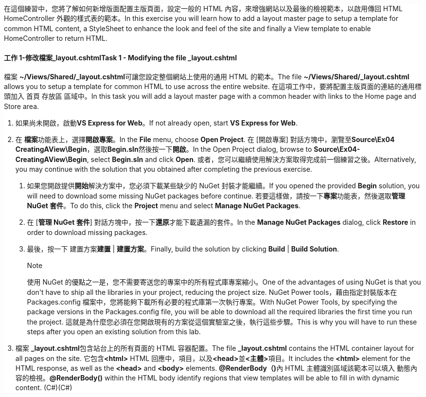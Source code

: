 <span data-ttu-id="07cfb-333">在這個練習中，您將了解如何新增版面配置主版頁面，設定一般的 HTML 內容，來增強網站以及最後的檢視範本，以啟用傳回 HTML HomeController 外觀的樣式表的範本。</span><span class="sxs-lookup"><span data-stu-id="07cfb-333">In this exercise you will learn how to add a layout master page to setup a template for common HTML content, a StyleSheet to enhance the look and feel of the site and finally a View template to enable HomeController to return HTML.</span></span>

<a id="Ex4Task1"></a>

<a id="Task_1_-_Modifying_the_file__layoutcshtml"></a>
#### <a name="task-1---modifying-the-file-layoutcshtml"></a><span data-ttu-id="07cfb-334">工作 1-修改檔案\_layout.cshtml</span><span class="sxs-lookup"><span data-stu-id="07cfb-334">Task 1 - Modifying the file \_layout.cshtml</span></span>

<span data-ttu-id="07cfb-335">檔案 **~/Views/Shared/\_layout.cshtml**可讓您設定整個網站上使用的通用 HTML 的範本。</span><span class="sxs-lookup"><span data-stu-id="07cfb-335">The file **~/Views/Shared/\_layout.cshtml** allows you to setup a template for common HTML to use across the entire website.</span></span> <span data-ttu-id="07cfb-336">在這項工作中，要將配置主版頁面的連結的通用標頭加入 首頁 存放區 區域中。</span><span class="sxs-lookup"><span data-stu-id="07cfb-336">In this task you will add a layout master page with a common header with links to the Home page and Store area.</span></span>

1. <span data-ttu-id="07cfb-337">如果尚未開啟，啟動**VS Express for Web**。</span><span class="sxs-lookup"><span data-stu-id="07cfb-337">If not already open, start **VS Express for Web**.</span></span>
2. <span data-ttu-id="07cfb-338">在 **檔案**功能表上，選擇**開啟專案**。</span><span class="sxs-lookup"><span data-stu-id="07cfb-338">In the **File** menu, choose **Open Project**.</span></span> <span data-ttu-id="07cfb-339">在 [開啟專案] 對話方塊中，瀏覽至**Source\Ex04 CreatingAView\Begin**，選取**Begin.sln**然後按一下**開啟**。</span><span class="sxs-lookup"><span data-stu-id="07cfb-339">In the Open Project dialog, browse to **Source\Ex04-CreatingAView\Begin**, select **Begin.sln** and click **Open**.</span></span> <span data-ttu-id="07cfb-340">或者，您可以繼續使用解決方案取得完成前一個練習之後。</span><span class="sxs-lookup"><span data-stu-id="07cfb-340">Alternatively, you may continue with the solution that you obtained after completing the previous exercise.</span></span>

   1. <span data-ttu-id="07cfb-341">如果您開啟提供**開始**解決方案中，您必須下載某些缺少的 NuGet 封裝才能繼續。</span><span class="sxs-lookup"><span data-stu-id="07cfb-341">If you opened the provided **Begin** solution, you will need to download some missing NuGet packages before continue.</span></span> <span data-ttu-id="07cfb-342">若要這樣做，請按一下**專案**功能表，然後選取**管理 NuGet 套件**。</span><span class="sxs-lookup"><span data-stu-id="07cfb-342">To do this, click the **Project** menu and select **Manage NuGet Packages**.</span></span>
   2. <span data-ttu-id="07cfb-343">在 [**管理 NuGet 套件**] 對話方塊中，按一下**還原**才能下載遺漏的套件。</span><span class="sxs-lookup"><span data-stu-id="07cfb-343">In the **Manage NuGet Packages** dialog, click **Restore** in order to download missing packages.</span></span>
   3. <span data-ttu-id="07cfb-344">最後，按一下 建置方案**建置** | **建置方案**。</span><span class="sxs-lookup"><span data-stu-id="07cfb-344">Finally, build the solution by clicking **Build** | **Build Solution**.</span></span>

      > [!NOTE]
      > <span data-ttu-id="07cfb-345">使用 NuGet 的優點之一是，您不需要寄送您的專案中的所有程式庫專案縮小。</span><span class="sxs-lookup"><span data-stu-id="07cfb-345">One of the advantages of using NuGet is that you don't have to ship all the libraries in your project, reducing the project size.</span></span> <span data-ttu-id="07cfb-346">NuGet Power tools，藉由指定封裝版本在 Packages.config 檔案中，您將能夠下載所有必要的程式庫第一次執行專案。</span><span class="sxs-lookup"><span data-stu-id="07cfb-346">With NuGet Power Tools, by specifying the package versions in the Packages.config file, you will be able to download all the required libraries the first time you run the project.</span></span> <span data-ttu-id="07cfb-347">這就是為什麼您必須在您開啟現有的方案從這個實驗室之後，執行這些步驟。</span><span class="sxs-lookup"><span data-stu-id="07cfb-347">This is why you will have to run these steps after you open an existing solution from this lab.</span></span>
3. <span data-ttu-id="07cfb-348">檔案 <strong>\_layout.cshtml</strong>包含站台上的所有頁面的 HTML 容器配置。</span><span class="sxs-lookup"><span data-stu-id="07cfb-348">The file <strong>\_layout.cshtml</strong> contains the HTML container layout for all pages on the site.</span></span> <span data-ttu-id="07cfb-349">它包含<strong>&lt;html&gt;</strong> HTML 回應中，項目，以及<strong>&lt;head&gt;</strong>並<strong>&lt;主體&gt;</strong>項目。</span><span class="sxs-lookup"><span data-stu-id="07cfb-349">It includes the <strong>&lt;html&gt;</strong> element for the HTML response, as well as the <strong>&lt;head&gt;</strong> and <strong>&lt;body&gt;</strong> elements.</span></span> <span data-ttu-id="07cfb-350"><strong>@RenderBody（)</strong>內 HTML 主體識別區域該範本可以填入 動態內容的檢視。</span><span class="sxs-lookup"><span data-stu-id="07cfb-350"><strong>@RenderBody()</strong> within the HTML body identify regions that view templates will be able to fill in with dynamic content.</span></span>
   <span data-ttu-id="07cfb-351">(C#)</span><span class="sxs-lookup"><span data-stu-id="07cfb-351">(C#)</span></span>